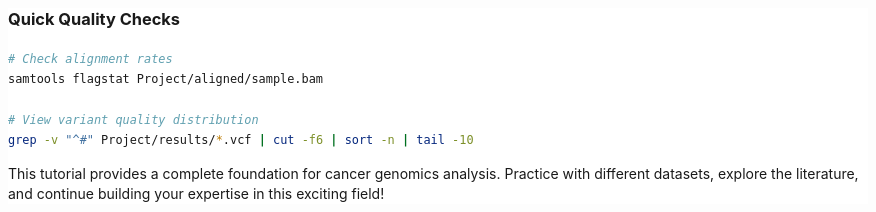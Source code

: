 ### Quick Quality Checks
```bash
# Check alignment rates
samtools flagstat Project/aligned/sample.bam

# View variant quality distribution
grep -v "^#" Project/results/*.vcf | cut -f6 | sort -n | tail -10
```

This tutorial provides a complete foundation for cancer genomics analysis. Practice with different datasets, explore the literature, and continue building your expertise in this exciting field!
